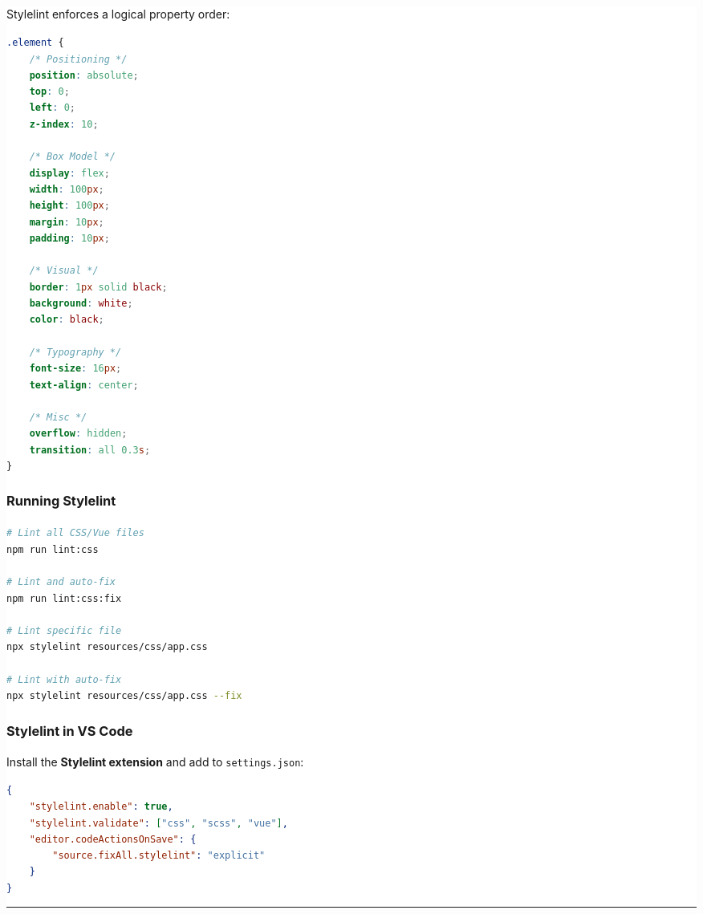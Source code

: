 Stylelint enforces a logical property order:

```css
.element {
    /* Positioning */
    position: absolute;
    top: 0;
    left: 0;
    z-index: 10;

    /* Box Model */
    display: flex;
    width: 100px;
    height: 100px;
    margin: 10px;
    padding: 10px;

    /* Visual */
    border: 1px solid black;
    background: white;
    color: black;

    /* Typography */
    font-size: 16px;
    text-align: center;

    /* Misc */
    overflow: hidden;
    transition: all 0.3s;
}
```

### Running Stylelint

```bash
# Lint all CSS/Vue files
npm run lint:css

# Lint and auto-fix
npm run lint:css:fix

# Lint specific file
npx stylelint resources/css/app.css

# Lint with auto-fix
npx stylelint resources/css/app.css --fix
```

### Stylelint in VS Code

Install the **Stylelint extension** and add to `settings.json`:

```json
{
    "stylelint.enable": true,
    "stylelint.validate": ["css", "scss", "vue"],
    "editor.codeActionsOnSave": {
        "source.fixAll.stylelint": "explicit"
    }
}
```

---